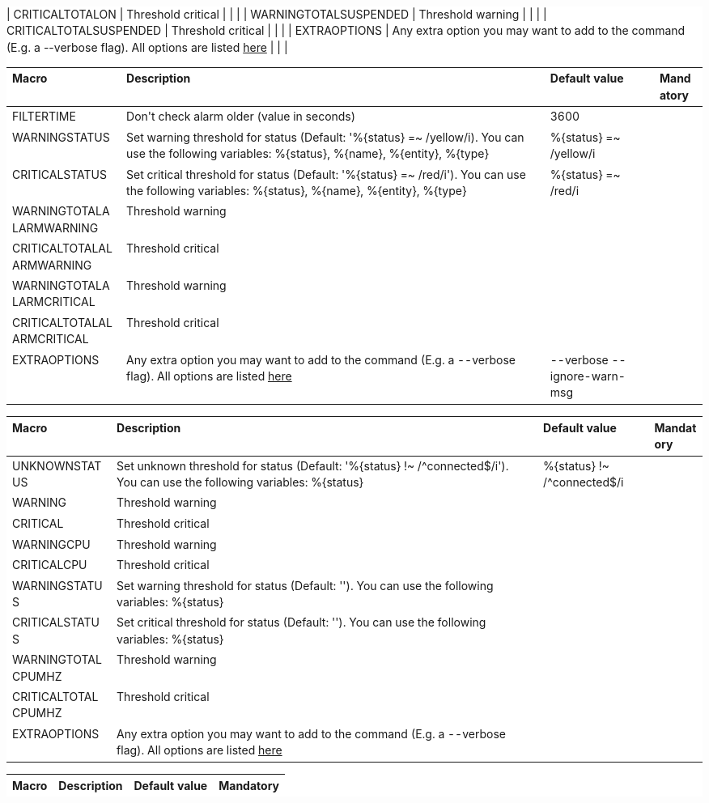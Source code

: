 | CRITICALTOTALON        | Threshold critical                                                                                                              |                              |             |
| WARNINGTOTALSUSPENDED  | Threshold warning                                                                                                               |                              |             |
| CRITICALTOTALSUSPENDED | Threshold critical                                                                                                              |                              |             |
| EXTRAOPTIONS           | Any extra option you may want to add to the command (E.g. a --verbose flag). All options are listed [here](#available-options)                             |                              |             |

</TabItem>
<TabItem value="ESX-Alarms" label="ESX-Alarms">

| Macro                      | Description                                                                                                                                      | Default value               | Mandatory   |
|:---------------------------|:-------------------------------------------------------------------------------------------------------------------------------------------------|:----------------------------|:------------|
| FILTERTIME                 | Don't check alarm older (value in seconds)                                                                                                       | 3600                        |             |
| WARNINGSTATUS              | Set warning threshold for status (Default: '%{status} =~ /yellow/i). You can use the following variables: %{status}, %{name}, %{entity}, %{type} | %{status} =~ /yellow/i      |             |
| CRITICALSTATUS             | Set critical threshold for status (Default: '%{status} =~ /red/i'). You can use the following variables: %{status}, %{name}, %{entity}, %{type}  | %{status} =~ /red/i         |             |
| WARNINGTOTALALARMWARNING   | Threshold warning                                                                                                                                |                             |             |
| CRITICALTOTALALARMWARNING  | Threshold critical                                                                                                                               |                             |             |
| WARNINGTOTALALARMCRITICAL  | Threshold warning                                                                                                                                |                             |             |
| CRITICALTOTALALARMCRITICAL | Threshold critical                                                                                                                               |                             |             |
| EXTRAOPTIONS               | Any extra option you may want to add to the command (E.g. a --verbose flag). All options are listed [here](#available-options)                                              | --verbose --ignore-warn-msg |             |

</TabItem>
<TabItem value="Esx-Cpu" label="Esx-Cpu">

| Macro               | Description                                                                                                               | Default value               | Mandatory   |
|:--------------------|:--------------------------------------------------------------------------------------------------------------------------|:----------------------------|:------------|
| UNKNOWNSTATUS       | Set unknown threshold for status (Default: '%{status} !~ /^connected$/i'). You can use the following variables: %{status} | %{status} !~ /^connected$/i |             |
| WARNING             | Threshold warning                                                                                                         |                             |             |
| CRITICAL            | Threshold critical                                                                                                        |                             |             |
| WARNINGCPU          | Threshold warning                                                                                                         |                             |             |
| CRITICALCPU         | Threshold critical                                                                                                        |                             |             |
| WARNINGSTATUS       | Set warning threshold for status (Default: ''). You can use the following variables: %{status}                            |                             |             |
| CRITICALSTATUS      | Set critical threshold for status (Default: ''). You can use the following variables: %{status}                           |                             |             |
| WARNINGTOTALCPUMHZ  | Threshold warning                                                                                                         |                             |             |
| CRITICALTOTALCPUMHZ | Threshold critical                                                                                                        |                             |             |
| EXTRAOPTIONS        | Any extra option you may want to add to the command (E.g. a --verbose flag). All options are listed [here](#available-options)                       |                             |             |

</TabItem>
<TabItem value="Esx-Datastores-Latency" label="Esx-Datastores-Latency">

| Macro                | Description                                                                                                               | Default value               | Mandatory   |
|:---------------------|:--------------------------------------------------------------------------------------------------------------------------|:----------------------------|:------------|